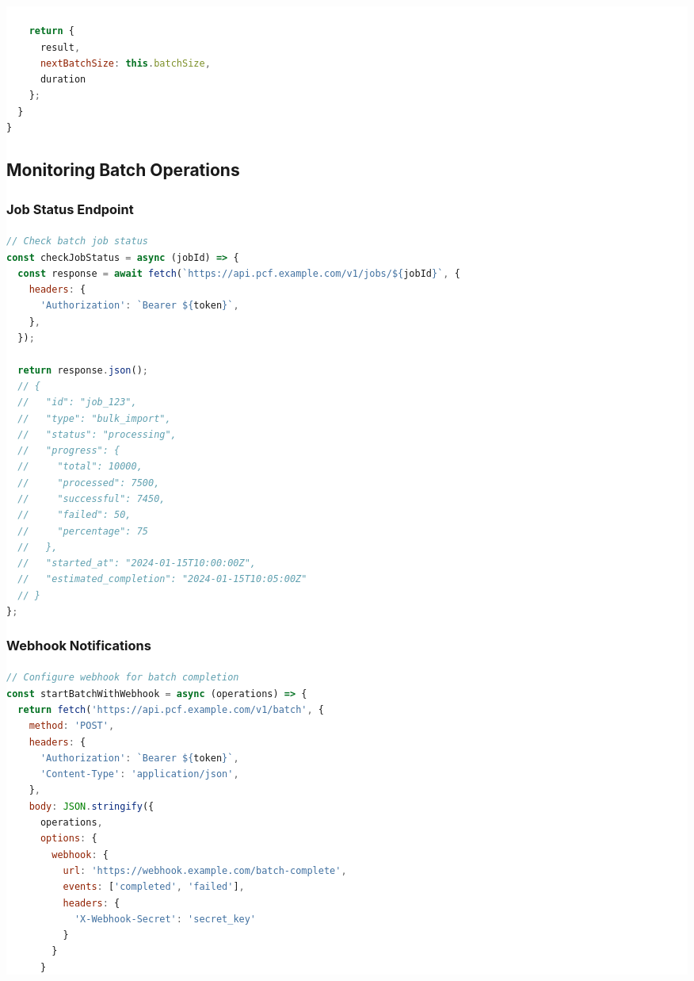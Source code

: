 ```javascript
    
    return {
      result,
      nextBatchSize: this.batchSize,
      duration
    };
  }
}
```

## Monitoring Batch Operations

### Job Status Endpoint

```javascript
// Check batch job status
const checkJobStatus = async (jobId) => {
  const response = await fetch(`https://api.pcf.example.com/v1/jobs/${jobId}`, {
    headers: {
      'Authorization': `Bearer ${token}`,
    },
  });
  
  return response.json();
  // {
  //   "id": "job_123",
  //   "type": "bulk_import",
  //   "status": "processing",
  //   "progress": {
  //     "total": 10000,
  //     "processed": 7500,
  //     "successful": 7450,
  //     "failed": 50,
  //     "percentage": 75
  //   },
  //   "started_at": "2024-01-15T10:00:00Z",
  //   "estimated_completion": "2024-01-15T10:05:00Z"
  // }
};
```

### Webhook Notifications

```javascript
// Configure webhook for batch completion
const startBatchWithWebhook = async (operations) => {
  return fetch('https://api.pcf.example.com/v1/batch', {
    method: 'POST',
    headers: {
      'Authorization': `Bearer ${token}`,
      'Content-Type': 'application/json',
    },
    body: JSON.stringify({
      operations,
      options: {
        webhook: {
          url: 'https://webhook.example.com/batch-complete',
          events: ['completed', 'failed'],
          headers: {
            'X-Webhook-Secret': 'secret_key'
          }
        }
      }
```